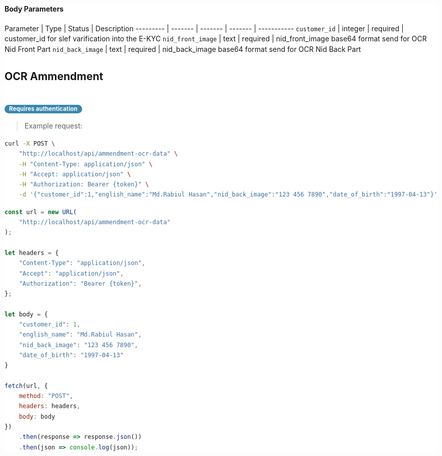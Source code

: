 #### Body Parameters
Parameter | Type | Status | Description
--------- | ------- | ------- | ------- | -----------
    `customer_id` | integer |  required  | customer_id for slef varification into the E-KYC
        `nid_front_image` | text |  required  | nid_front_image base64 format send for OCR Nid Front Part
        `nid_back_image` | text |  required  | nid_back_image base64 format send for OCR Nid Back Part
    



## OCR Ammendment

<br><small style="padding: 1px 9px 2px;font-weight: bold;white-space: nowrap;color: #ffffff;-webkit-border-radius: 9px;-moz-border-radius: 9px;border-radius: 9px;background-color: #3a87ad;">Requires authentication</small>
> Example request:

```bash
curl -X POST \
    "http://localhost/api/ammendment-ocr-data" \
    -H "Content-Type: application/json" \
    -H "Accept: application/json" \
    -H "Authorization: Bearer {token}" \
    -d '{"customer_id":1,"english_name":"Md.Rabiul Hasan","nid_back_image":"123 456 7890","date_of_birth":"1997-04-13"}'

```

```javascript
const url = new URL(
    "http://localhost/api/ammendment-ocr-data"
);

let headers = {
    "Content-Type": "application/json",
    "Accept": "application/json",
    "Authorization": "Bearer {token}",
};

let body = {
    "customer_id": 1,
    "english_name": "Md.Rabiul Hasan",
    "nid_back_image": "123 456 7890",
    "date_of_birth": "1997-04-13"
}

fetch(url, {
    method: "POST",
    headers: headers,
    body: body
})
    .then(response => response.json())
    .then(json => console.log(json));
```
